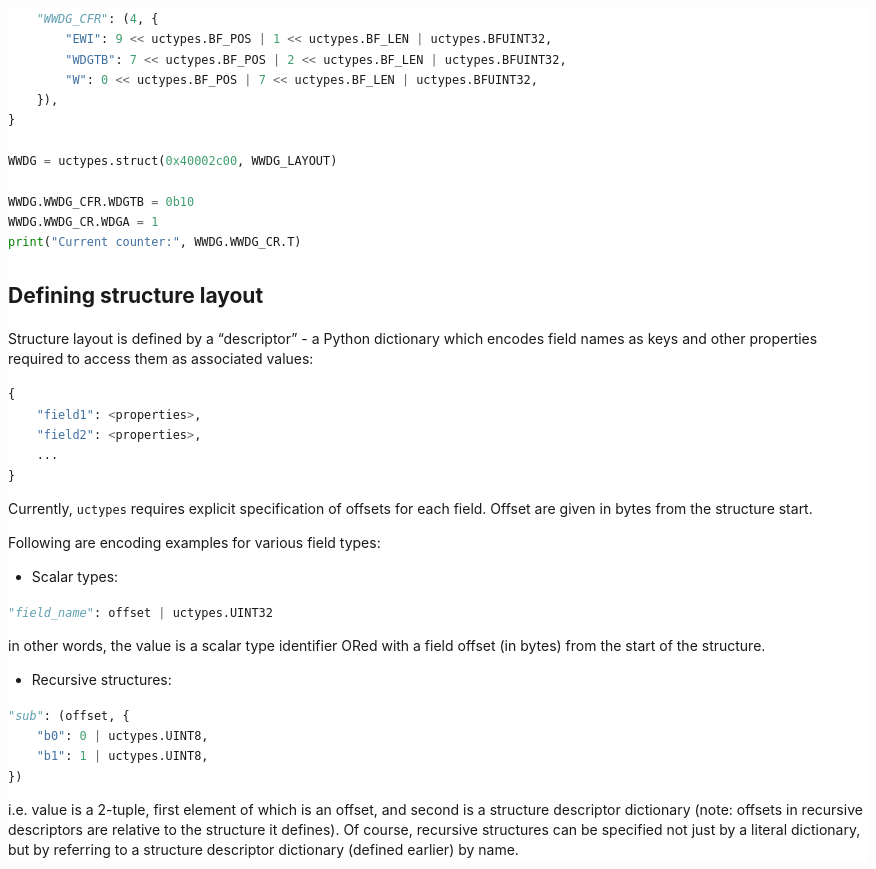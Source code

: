 ```python
    "WWDG_CFR": (4, {
        "EWI": 9 << uctypes.BF_POS | 1 << uctypes.BF_LEN | uctypes.BFUINT32,
        "WDGTB": 7 << uctypes.BF_POS | 2 << uctypes.BF_LEN | uctypes.BFUINT32,
        "W": 0 << uctypes.BF_POS | 7 << uctypes.BF_LEN | uctypes.BFUINT32,
    }),
}

WWDG = uctypes.struct(0x40002c00, WWDG_LAYOUT)

WWDG.WWDG_CFR.WDGTB = 0b10
WWDG.WWDG_CR.WDGA = 1
print("Current counter:", WWDG.WWDG_CR.T)
```


## Defining structure layout

Structure layout is defined by a “descriptor” - a Python dictionary which encodes field names as keys and other properties required to access them as associated values:

```python
{
    "field1": <properties>,
    "field2": <properties>,
    ...
}
```

Currently, `uctypes` requires explicit specification of offsets for each field. Offset are given in bytes from the structure start.

Following are encoding examples for various field types:

* Scalar types:

```python
"field_name": offset | uctypes.UINT32
```

in other words, the value is a scalar type identifier ORed with a field offset (in bytes) from the start of the structure.

* Recursive structures:

```python
"sub": (offset, {
    "b0": 0 | uctypes.UINT8,
    "b1": 1 | uctypes.UINT8,
})
```

i.e. value is a 2-tuple, first element of which is an offset, and second is a structure descriptor dictionary (note: offsets in recursive descriptors are relative to the structure it defines). Of course, recursive structures can be specified not just by a literal dictionary, but by referring to a structure descriptor dictionary (defined earlier) by name.
